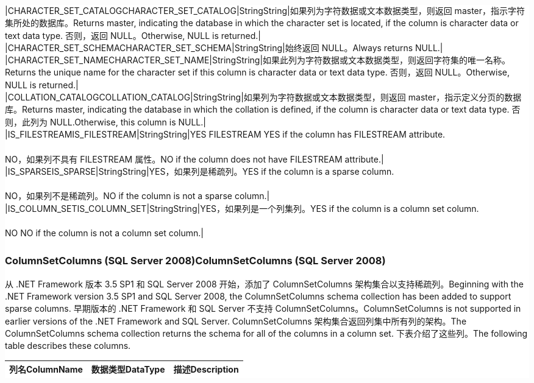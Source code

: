 |<span data-ttu-id="e5aa6-510">CHARACTER_SET_CATALOG</span><span class="sxs-lookup"><span data-stu-id="e5aa6-510">CHARACTER_SET_CATALOG</span></span>|<span data-ttu-id="e5aa6-511">String</span><span class="sxs-lookup"><span data-stu-id="e5aa6-511">String</span></span>|<span data-ttu-id="e5aa6-512">如果列为字符数据或文本数据类型，则返回 master，指示字符集所处的数据库。</span><span class="sxs-lookup"><span data-stu-id="e5aa6-512">Returns master, indicating the database in which the character set is located, if the column is character data or text data type.</span></span> <span data-ttu-id="e5aa6-513">否则，返回 NULL。</span><span class="sxs-lookup"><span data-stu-id="e5aa6-513">Otherwise, NULL is returned.</span></span>|  
|<span data-ttu-id="e5aa6-514">CHARACTER_SET_SCHEMA</span><span class="sxs-lookup"><span data-stu-id="e5aa6-514">CHARACTER_SET_SCHEMA</span></span>|<span data-ttu-id="e5aa6-515">String</span><span class="sxs-lookup"><span data-stu-id="e5aa6-515">String</span></span>|<span data-ttu-id="e5aa6-516">始终返回 NULL。</span><span class="sxs-lookup"><span data-stu-id="e5aa6-516">Always returns NULL.</span></span>|  
|<span data-ttu-id="e5aa6-517">CHARACTER_SET_NAME</span><span class="sxs-lookup"><span data-stu-id="e5aa6-517">CHARACTER_SET_NAME</span></span>|<span data-ttu-id="e5aa6-518">String</span><span class="sxs-lookup"><span data-stu-id="e5aa6-518">String</span></span>|<span data-ttu-id="e5aa6-519">如果此列为字符数据或文本数据类型，则返回字符集的唯一名称。</span><span class="sxs-lookup"><span data-stu-id="e5aa6-519">Returns the unique name for the character set if this column is character data or text data type.</span></span> <span data-ttu-id="e5aa6-520">否则，返回 NULL。</span><span class="sxs-lookup"><span data-stu-id="e5aa6-520">Otherwise, NULL is returned.</span></span>|  
|<span data-ttu-id="e5aa6-521">COLLATION_CATALOG</span><span class="sxs-lookup"><span data-stu-id="e5aa6-521">COLLATION_CATALOG</span></span>|<span data-ttu-id="e5aa6-522">String</span><span class="sxs-lookup"><span data-stu-id="e5aa6-522">String</span></span>|<span data-ttu-id="e5aa6-523">如果列为字符数据或文本数据类型，则返回 master，指示定义分页的数据库。</span><span class="sxs-lookup"><span data-stu-id="e5aa6-523">Returns master, indicating the database in which the collation is defined, if the column is character data or text data type.</span></span> <span data-ttu-id="e5aa6-524">否则，此列为 NULL.</span><span class="sxs-lookup"><span data-stu-id="e5aa6-524">Otherwise, this column is NULL.</span></span>|  
|<span data-ttu-id="e5aa6-525">IS_FILESTREAM</span><span class="sxs-lookup"><span data-stu-id="e5aa6-525">IS_FILESTREAM</span></span>|<span data-ttu-id="e5aa6-526">String</span><span class="sxs-lookup"><span data-stu-id="e5aa6-526">String</span></span>|<span data-ttu-id="e5aa6-527">YES       FILESTREAM    </span><span class="sxs-lookup"><span data-stu-id="e5aa6-527">YES if the column has FILESTREAM attribute.</span></span><br /><br /> <span data-ttu-id="e5aa6-528">NO，如果列不具有 FILESTREAM 属性。</span><span class="sxs-lookup"><span data-stu-id="e5aa6-528">NO if the column does not have FILESTREAM attribute.</span></span>|  
|<span data-ttu-id="e5aa6-529">IS_SPARSE</span><span class="sxs-lookup"><span data-stu-id="e5aa6-529">IS_SPARSE</span></span>|<span data-ttu-id="e5aa6-530">String</span><span class="sxs-lookup"><span data-stu-id="e5aa6-530">String</span></span>|<span data-ttu-id="e5aa6-531">YES，如果列是稀疏列。</span><span class="sxs-lookup"><span data-stu-id="e5aa6-531">YES if the column is a sparse column.</span></span><br /><br /> <span data-ttu-id="e5aa6-532">NO，如果列不是稀疏列。</span><span class="sxs-lookup"><span data-stu-id="e5aa6-532">NO if the column is not a sparse column.</span></span>|  
|<span data-ttu-id="e5aa6-533">IS_COLUMN_SET</span><span class="sxs-lookup"><span data-stu-id="e5aa6-533">IS_COLUMN_SET</span></span>|<span data-ttu-id="e5aa6-534">String</span><span class="sxs-lookup"><span data-stu-id="e5aa6-534">String</span></span>|<span data-ttu-id="e5aa6-535">YES，如果列是一个列集列。</span><span class="sxs-lookup"><span data-stu-id="e5aa6-535">YES if the column is a column set column.</span></span><br /><br /> <span data-ttu-id="e5aa6-536">NO            </span><span class="sxs-lookup"><span data-stu-id="e5aa6-536">NO if the column is not a column set column.</span></span>|  
  
### <a name="columnsetcolumns-sql-server-2008"></a><span data-ttu-id="e5aa6-537">ColumnSetColumns (SQL Server 2008)</span><span class="sxs-lookup"><span data-stu-id="e5aa6-537">ColumnSetColumns (SQL Server 2008)</span></span>  
 <span data-ttu-id="e5aa6-538">从 .NET Framework 版本 3.5 SP1 和 SQL Server 2008 开始，添加了 ColumnSetColumns 架构集合以支持稀疏列。</span><span class="sxs-lookup"><span data-stu-id="e5aa6-538">Beginning with the .NET Framework version 3.5 SP1 and SQL Server 2008, the ColumnSetColumns schema collection has been added to support sparse columns.</span></span> <span data-ttu-id="e5aa6-539">早期版本的 .NET Framework 和 SQL Server 不支持 ColumnSetColumns。</span><span class="sxs-lookup"><span data-stu-id="e5aa6-539">ColumnSetColumns is not supported in earlier versions of the .NET Framework and SQL Server.</span></span> <span data-ttu-id="e5aa6-540">ColumnSetColumns 架构集合返回列集中所有列的架构。</span><span class="sxs-lookup"><span data-stu-id="e5aa6-540">The ColumnSetColumns schema collection returns the schema for all of the columns in a column set.</span></span> <span data-ttu-id="e5aa6-541">下表介绍了这些列。</span><span class="sxs-lookup"><span data-stu-id="e5aa6-541">The following table describes these columns.</span></span>  
  
|<span data-ttu-id="e5aa6-542">列名</span><span class="sxs-lookup"><span data-stu-id="e5aa6-542">ColumnName</span></span>|<span data-ttu-id="e5aa6-543">数据类型</span><span class="sxs-lookup"><span data-stu-id="e5aa6-543">DataType</span></span>|<span data-ttu-id="e5aa6-544">描述</span><span class="sxs-lookup"><span data-stu-id="e5aa6-544">Description</span></span>|  
|----------------|--------------|-----------------|  